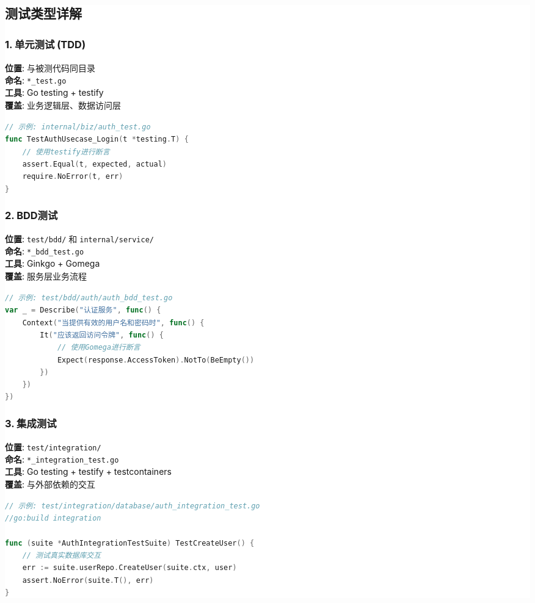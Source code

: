 ## 测试类型详解

### 1. 单元测试 (TDD)

**位置**: 与被测代码同目录  
**命名**: `*_test.go`  
**工具**: Go testing + testify  
**覆盖**: 业务逻辑层、数据访问层  

```go
// 示例: internal/biz/auth_test.go
func TestAuthUsecase_Login(t *testing.T) {
    // 使用testify进行断言
    assert.Equal(t, expected, actual)
    require.NoError(t, err)
}
```

### 2. BDD测试

**位置**: `test/bdd/` 和 `internal/service/`  
**命名**: `*_bdd_test.go`  
**工具**: Ginkgo + Gomega  
**覆盖**: 服务层业务流程  

```go
// 示例: test/bdd/auth/auth_bdd_test.go
var _ = Describe("认证服务", func() {
    Context("当提供有效的用户名和密码时", func() {
        It("应该返回访问令牌", func() {
            // 使用Gomega进行断言
            Expect(response.AccessToken).NotTo(BeEmpty())
        })
    })
})
```

### 3. 集成测试

**位置**: `test/integration/`  
**命名**: `*_integration_test.go`  
**工具**: Go testing + testify + testcontainers  
**覆盖**: 与外部依赖的交互  

```go
// 示例: test/integration/database/auth_integration_test.go
//go:build integration

func (suite *AuthIntegrationTestSuite) TestCreateUser() {
    // 测试真实数据库交互
    err := suite.userRepo.CreateUser(suite.ctx, user)
    assert.NoError(suite.T(), err)
}
```
